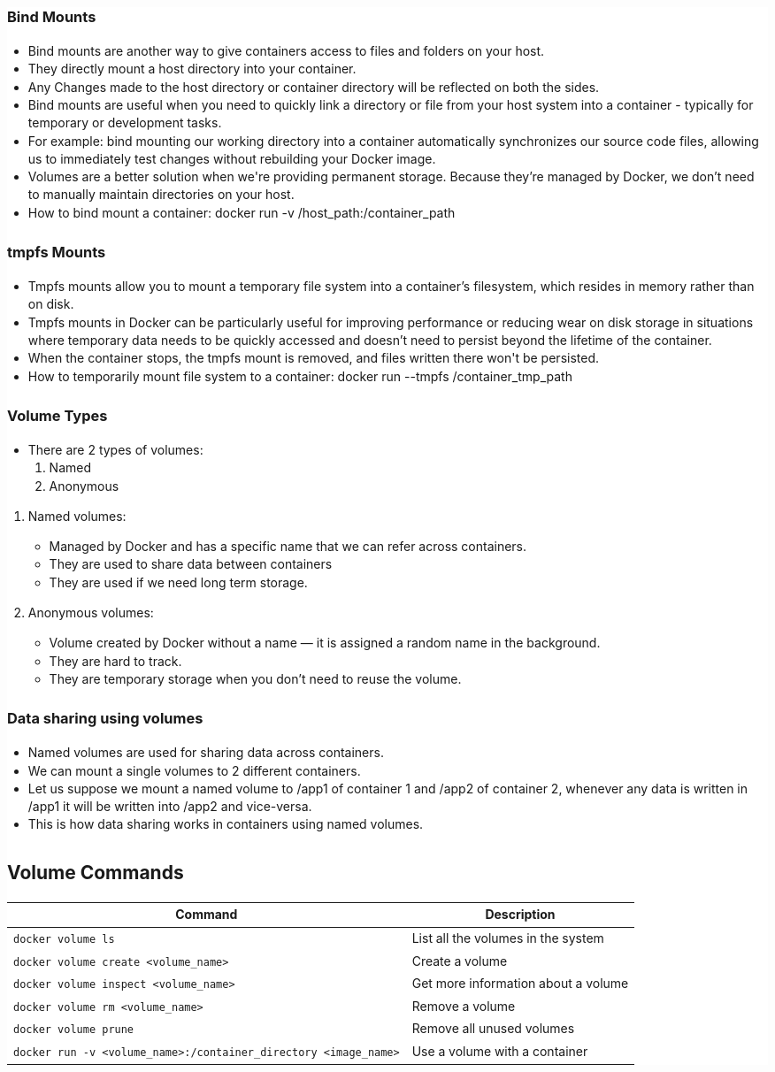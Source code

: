 ### Bind Mounts

- Bind mounts are another way to give containers access to files and folders on your host.
- They directly mount a host directory into your container. 
- Any Changes made to the host directory or container directory will be reflected on both the sides.
- Bind mounts are useful when you need to quickly link a directory or file from your host system into a container - typically for temporary or development tasks.
- For example: bind mounting our working directory into a container automatically synchronizes our source code files, allowing us to immediately test changes without rebuilding your Docker image.
- Volumes are a better solution when we're providing permanent storage. Because they’re managed by Docker, we don’t need to manually maintain directories on your host.
- How to bind mount a container: docker run -v /host_path:/container_path <image>

### tmpfs Mounts

- Tmpfs mounts allow you to mount a temporary file system into a container’s filesystem, which resides in memory rather than on disk.
- Tmpfs mounts in Docker can be particularly useful for improving performance or reducing wear on disk storage in situations where temporary data needs to be quickly accessed and doesn’t need to persist beyond the lifetime of the container.
- When the container stops, the tmpfs mount is removed, and files written there won't be persisted.
- How to temporarily mount file system to a container: docker run --tmpfs /container_tmp_path <image>

### Volume Types

- There are 2 types of volumes:
    1. Named
    2. Anonymous

1. Named volumes:
    - Managed by Docker and has a specific name that we can refer across containers.
    - They are used to share data between containers
    - They are used if we need long term storage.

2. Anonymous volumes:
    - Volume created by Docker without a name — it is assigned a random name in the background.
    - They are hard to track.
    - They are temporary storage when you don’t need to reuse the volume.

### Data sharing using volumes

- Named volumes are used for sharing data across containers.
- We can mount a single volumes to 2 different containers.
- Let us suppose we mount a named volume to /app1 of container 1 and /app2 of container 2, whenever any data is written in /app1 it will be written into /app2 and vice-versa.
- This is how data sharing works in containers using named volumes.

## Volume Commands

| Command | Description |
| --- | --- |
| `docker volume ls` | List all the volumes in the system |
| `docker volume create <volume_name>` | Create a volume |
| `docker volume inspect <volume_name>` | Get more information about a volume |
| `docker volume rm <volume_name>` | Remove a volume |
| `docker volume prune` | Remove all unused volumes
| `docker run -v <volume_name>:/container_directory <image_name>` | Use a volume with a container |
